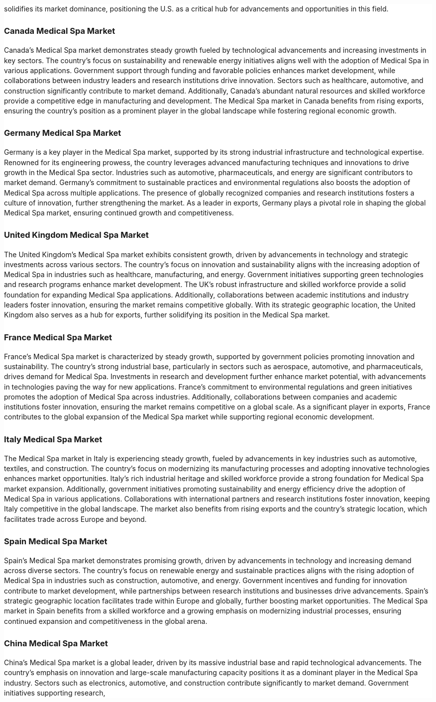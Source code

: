 solidifies its market dominance, positioning the U.S. as a critical hub for advancements and opportunities in this field.</p><h3>Canada Medical Spa Market</h3><p>Canada&rsquo;s Medical Spa market demonstrates steady growth fueled by technological advancements and increasing investments in key sectors. The country&rsquo;s focus on sustainability and renewable energy initiatives aligns well with the adoption of Medical Spa in various applications. Government support through funding and favorable policies enhances market development, while collaborations between industry leaders and research institutions drive innovation. Sectors such as healthcare, automotive, and construction significantly contribute to market demand. Additionally, Canada&rsquo;s abundant natural resources and skilled workforce provide a competitive edge in manufacturing and development. The Medical Spa market in Canada benefits from rising exports, ensuring the country&rsquo;s position as a prominent player in the global landscape while fostering regional economic growth.</p><h3>Germany Medical Spa Market</h3><p>Germany is a key player in the Medical Spa market, supported by its strong industrial infrastructure and technological expertise. Renowned for its engineering prowess, the country leverages advanced manufacturing techniques and innovations to drive growth in the Medical Spa sector. Industries such as automotive, pharmaceuticals, and energy are significant contributors to market demand. Germany&rsquo;s commitment to sustainable practices and environmental regulations also boosts the adoption of Medical Spa across multiple applications. The presence of globally recognized companies and research institutions fosters a culture of innovation, further strengthening the market. As a leader in exports, Germany plays a pivotal role in shaping the global Medical Spa market, ensuring continued growth and competitiveness.</p><h3>United Kingdom Medical Spa Market</h3><p>The United Kingdom&rsquo;s Medical Spa market exhibits consistent growth, driven by advancements in technology and strategic investments across various sectors. The country&rsquo;s focus on innovation and sustainability aligns with the increasing adoption of Medical Spa in industries such as healthcare, manufacturing, and energy. Government initiatives supporting green technologies and research programs enhance market development. The UK&rsquo;s robust infrastructure and skilled workforce provide a solid foundation for expanding Medical Spa applications. Additionally, collaborations between academic institutions and industry leaders foster innovation, ensuring the market remains competitive globally. With its strategic geographic location, the United Kingdom also serves as a hub for exports, further solidifying its position in the Medical Spa market.</p><h3>France Medical Spa Market</h3><p>France&rsquo;s Medical Spa market is characterized by steady growth, supported by government policies promoting innovation and sustainability. The country&rsquo;s strong industrial base, particularly in sectors such as aerospace, automotive, and pharmaceuticals, drives demand for Medical Spa. Investments in research and development further enhance market potential, with advancements in technologies paving the way for new applications. France&rsquo;s commitment to environmental regulations and green initiatives promotes the adoption of Medical Spa across industries. Additionally, collaborations between companies and academic institutions foster innovation, ensuring the market remains competitive on a global scale. As a significant player in exports, France contributes to the global expansion of the Medical Spa market while supporting regional economic development.</p><h3>Italy Medical Spa Market</h3><p>The Medical Spa market in Italy is experiencing steady growth, fueled by advancements in key industries such as automotive, textiles, and construction. The country&rsquo;s focus on modernizing its manufacturing processes and adopting innovative technologies enhances market opportunities. Italy&rsquo;s rich industrial heritage and skilled workforce provide a strong foundation for Medical Spa market expansion. Additionally, government initiatives promoting sustainability and energy efficiency drive the adoption of Medical Spa in various applications. Collaborations with international partners and research institutions foster innovation, keeping Italy competitive in the global landscape. The market also benefits from rising exports and the country&rsquo;s strategic location, which facilitates trade across Europe and beyond.</p><h3>Spain Medical Spa Market</h3><p>Spain&rsquo;s Medical Spa market demonstrates promising growth, driven by advancements in technology and increasing demand across diverse sectors. The country&rsquo;s focus on renewable energy and sustainable practices aligns with the rising adoption of Medical Spa in industries such as construction, automotive, and energy. Government incentives and funding for innovation contribute to market development, while partnerships between research institutions and businesses drive advancements. Spain&rsquo;s strategic geographic location facilitates trade within Europe and globally, further boosting market opportunities. The Medical Spa market in Spain benefits from a skilled workforce and a growing emphasis on modernizing industrial processes, ensuring continued expansion and competitiveness in the global arena.</p><h3>China Medical Spa Market</h3><p>China&rsquo;s Medical Spa market is a global leader, driven by its massive industrial base and rapid technological advancements. The country&rsquo;s emphasis on innovation and large-scale manufacturing capacity positions it as a dominant player in the Medical Spa industry. Sectors such as electronics, automotive, and construction contribute significantly to market demand. Government initiatives supporting research,
